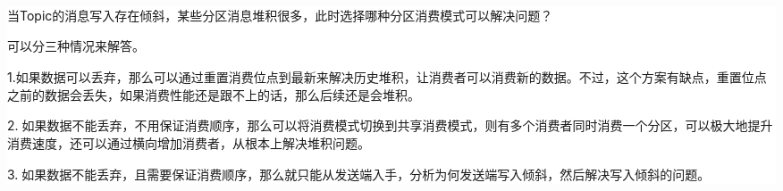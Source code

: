 当Topic的消息写入存在倾斜，某些分区消息堆积很多，此时选择哪种分区消费模式可以解决问题？

可以分三种情况来解答。

1.如果数据可以丢弃，那么可以通过重置消费位点到最新来解决历史堆积，让消费者可以消费新的数据。不过，这个方案有缺点，重置位点之前的数据会丢失，如果消费性能还是跟不上的话，那么后续还是会堆积。

2\. 如果数据不能丢弃，不用保证消费顺序，那么可以将消费模式切换到共享消费模式，则有多个消费者同时消费一个分区，可以极大地提升消费速度，还可以通过横向增加消费者，从根本上解决堆积问题。

3\. 如果数据不能丢弃，且需要保证消费顺序，那么就只能从发送端入手，分析为何发送端写入倾斜，然后解决写入倾斜的问题。